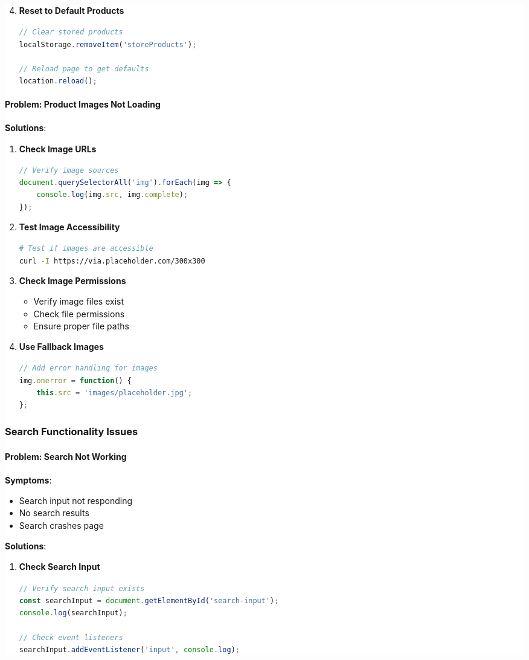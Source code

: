 4. **Reset to Default Products**
   ```javascript
   // Clear stored products
   localStorage.removeItem('storeProducts');
   
   // Reload page to get defaults
   location.reload();
   ```

#### **Problem**: Product Images Not Loading
**Solutions**:
1. **Check Image URLs**
   ```javascript
   // Verify image sources
   document.querySelectorAll('img').forEach(img => {
       console.log(img.src, img.complete);
   });
   ```

2. **Test Image Accessibility**
   ```bash
   # Test if images are accessible
   curl -I https://via.placeholder.com/300x300
   ```

3. **Check Image Permissions**
   - Verify image files exist
   - Check file permissions
   - Ensure proper file paths

4. **Use Fallback Images**
   ```javascript
   // Add error handling for images
   img.onerror = function() {
       this.src = 'images/placeholder.jpg';
   };
   ```

### Search Functionality Issues

#### **Problem**: Search Not Working
**Symptoms**:
- Search input not responding
- No search results
- Search crashes page

**Solutions**:
1. **Check Search Input**
   ```javascript
   // Verify search input exists
   const searchInput = document.getElementById('search-input');
   console.log(searchInput);
   
   // Check event listeners
   searchInput.addEventListener('input', console.log);
   ```
